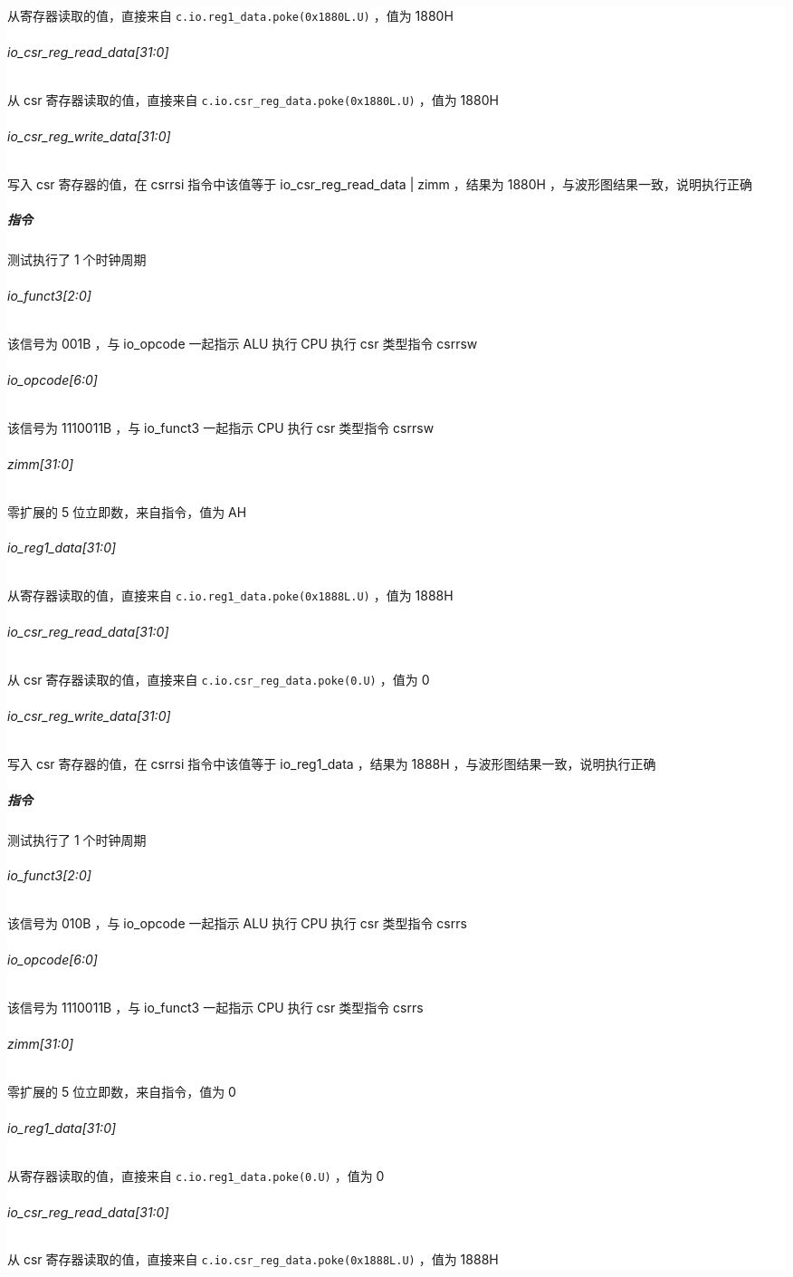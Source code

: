 从寄存器读取的值，直接来自 `c.io.reg1_data.poke(0x1880L.U)` ，值为 1880H

###### io_csr_reg_read_data[31:0]

从 csr 寄存器读取的值，直接来自 `c.io.csr_reg_data.poke(0x1880L.U)` ，值为 1880H

###### io_csr_reg_write_data[31:0]

写入 csr 寄存器的值，在 csrrsi 指令中该值等于 io_csr_reg_read_data | zimm ，结果为 1880H ，与波形图结果一致，说明执行正确

##### 指令

测试执行了 1 个时钟周期

###### io_funct3[2:0]

该信号为 001B ，与 io_opcode 一起指示 ALU 执行 CPU 执行 csr 类型指令 csrrsw

###### io_opcode[6:0]

该信号为 1110011B ，与 io_funct3 一起指示 CPU 执行 csr 类型指令 csrrsw

###### zimm[31:0]

零扩展的 5 位立即数，来自指令，值为 AH

###### io_reg1_data[31:0]

从寄存器读取的值，直接来自 `c.io.reg1_data.poke(0x1888L.U)` ，值为 1888H

###### io_csr_reg_read_data[31:0]

从 csr 寄存器读取的值，直接来自 `c.io.csr_reg_data.poke(0.U)` ，值为 0

###### io_csr_reg_write_data[31:0]

写入 csr 寄存器的值，在 csrrsi 指令中该值等于 io_reg1_data ，结果为 1888H ，与波形图结果一致，说明执行正确

##### 指令

测试执行了 1 个时钟周期

###### io_funct3[2:0]

该信号为 010B ，与 io_opcode 一起指示 ALU 执行 CPU 执行 csr 类型指令 csrrs

###### io_opcode[6:0]

该信号为 1110011B ，与 io_funct3 一起指示 CPU 执行 csr 类型指令 csrrs

###### zimm[31:0]

零扩展的 5 位立即数，来自指令，值为 0

###### io_reg1_data[31:0]

从寄存器读取的值，直接来自 `c.io.reg1_data.poke(0.U)` ，值为 0

###### io_csr_reg_read_data[31:0]

从 csr 寄存器读取的值，直接来自 `c.io.csr_reg_data.poke(0x1888L.U)` ，值为 1888H

